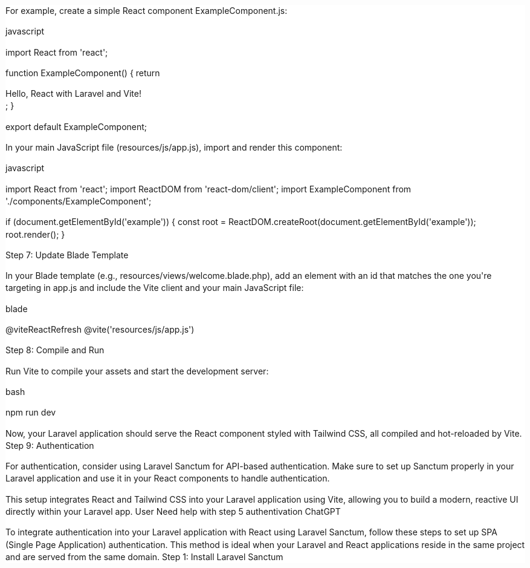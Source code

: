 For example, create a simple React component ExampleComponent.js:

javascript

import React from 'react';

function ExampleComponent() {
return <div>Hello, React with Laravel and Vite!</div>;
}

export default ExampleComponent;

In your main JavaScript file (resources/js/app.js), import and render this component:

javascript

import React from 'react';
import ReactDOM from 'react-dom/client';
import ExampleComponent from './components/ExampleComponent';

if (document.getElementById('example')) {
const root = ReactDOM.createRoot(document.getElementById('example'));
root.render(<ExampleComponent />);
}

Step 7: Update Blade Template

In your Blade template (e.g., resources/views/welcome.blade.php), add an element with an id that matches the one you're targeting in app.js and include the Vite client and your main JavaScript file:

blade

<div id="example"></div>

@viteReactRefresh
@vite('resources/js/app.js')

Step 8: Compile and Run

Run Vite to compile your assets and start the development server:

bash

npm run dev

Now, your Laravel application should serve the React component styled with Tailwind CSS, all compiled and hot-reloaded by Vite.
Step 9: Authentication

For authentication, consider using Laravel Sanctum for API-based authentication. Make sure to set up Sanctum properly in your Laravel application and use it in your React components to handle authentication.

This setup integrates React and Tailwind CSS into your Laravel application using Vite, allowing you to build a modern, reactive UI directly within your Laravel app.
User
Need help with step 5 authentivation
ChatGPT

To integrate authentication into your Laravel application with React using Laravel Sanctum, follow these steps to set up SPA (Single Page Application) authentication. This method is ideal when your Laravel and React applications reside in the same project and are served from the same domain.
Step 1: Install Laravel Sanctum

